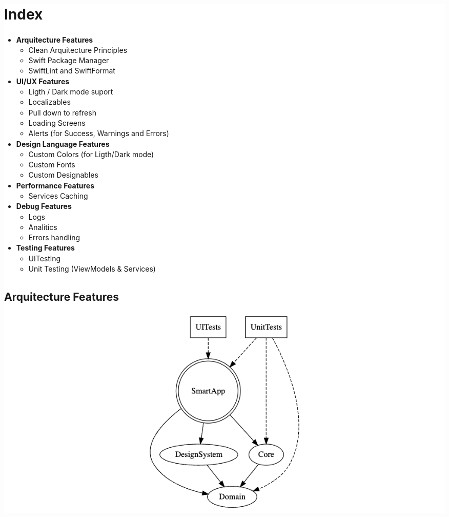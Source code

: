 # Index

* __Arquitecture Features__
	* Clean Arquitecture Principles 
	* Swift Package Manager
	* SwiftLint and SwiftFormat
* __UI/UX Features__
	* Ligth / Dark mode suport 
	* Localizables
	* Pull down to refresh
	* Loading Screens
	* Alerts (for Success, Warnings and Errors)
* __Design Language Features__
	* Custom Colors (for Ligth/Dark mode) 
	* Custom Fonts 
	* Custom Designables 
* __Performance Features__
	* Services Caching  
* __Debug Features__
	* Logs	 
	* Analitics
	* Errors handling
* __Testing Features__
	* UITesting 	
	* Unit Testing (ViewModels & Services)

## Arquitecture Features 

<center>
<img src=SmartApp/_Documents/images/features/clean.png width=300/>
</center>
